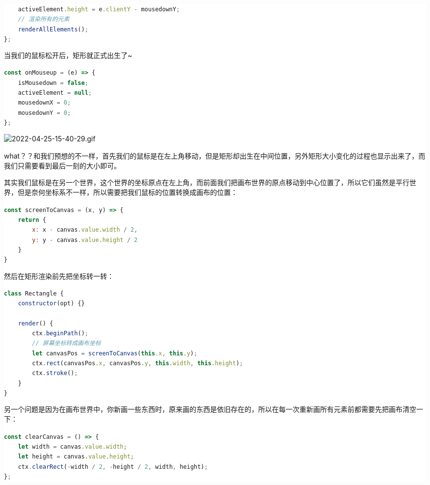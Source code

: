 ```js
    activeElement.height = e.clientY - mousedownY;
    // 渲染所有的元素
    renderAllElements();
};
```

当我们的鼠标松开后，矩形就正式出生了~

```js
const onMouseup = (e) => {
    isMousedown = false;
    activeElement = null;
    mousedownX = 0;
    mousedownY = 0;
};
```

![2022-04-25-15-40-29.gif](https://p3-juejin.byteimg.com/tos-cn-i-k3u1fbpfcp/2dde297718644840bd2d4deed1902d4f~tplv-k3u1fbpfcp-watermark.image?)

what？？和我们预想的不一样，首先我们的鼠标是在左上角移动，但是矩形却出生在中间位置，另外矩形大小变化的过程也显示出来了，而我们只需要看到最后一刻的大小即可。

其实我们鼠标是在另一个世界，这个世界的坐标原点在左上角，而前面我们把画布世界的原点移动到中心位置了，所以它们虽然是平行世界，但是奈何坐标系不一样，所以需要把我们鼠标的位置转换成画布的位置：

```js
const screenToCanvas = (x, y) => {
    return {
        x: x - canvas.value.width / 2,
        y: y - canvas.value.height / 2
    }
}
```

然后在矩形渲染前先把坐标转一转：

```js
class Rectangle {
    constructor(opt) {}

    render() {
        ctx.beginPath();
        // 屏幕坐标转成画布坐标
        let canvasPos = screenToCanvas(this.x, this.y);
        ctx.rect(canvasPos.x, canvasPos.y, this.width, this.height);
        ctx.stroke();
    }
}
```

另一个问题是因为在画布世界中，你新画一些东西时，原来画的东西是依旧存在的，所以在每一次重新画所有元素前都需要先把画布清空一下：

```js
const clearCanvas = () => {
    let width = canvas.value.width;
    let height = canvas.value.height;
    ctx.clearRect(-width / 2, -height / 2, width, height);
};
```
